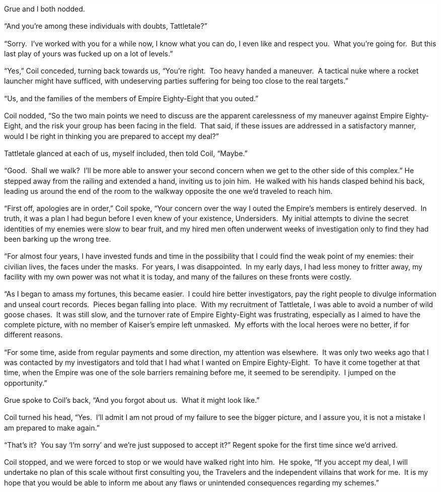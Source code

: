 Grue and I both nodded.

“And you’re among these individuals with doubts, Tattletale?”

“Sorry.  I’ve worked with you for a while now, I know what you can do, I even like and respect you.  What you’re going for.  But this last play of yours was fucked up on a lot of levels.”

“Yes,” Coil conceded, turning back towards us, “You’re right.  Too heavy handed a maneuver.  A tactical nuke where a rocket launcher might have sufficed, with undeserving parties suffering for being too close to the real targets.”

“Us, and the families of the members of Empire Eighty-Eight that you outed.”

Coil nodded, “So the two main points we need to discuss are the apparent carelessness of my maneuver against Empire Eighty-Eight, and the risk your group has been facing in the field.  That said, if these issues are addressed in a satisfactory manner, would I be right in thinking you are prepared to accept my deal?”

Tattletale glanced at each of us, myself included, then told Coil, “Maybe.”

“Good.  Shall we walk?  I’ll be more able to answer your second concern when we get to the other side of this complex.” He stepped away from the railing and extended a hand, inviting us to join him.  He walked with his hands clasped behind his back, leading us around the end of the room to the walkway opposite the one we’d traveled to reach him.

“First off, apologies are in order,” Coil spoke, “Your concern over the way I outed the Empire’s members is entirely deserved.  In truth, it was a plan I had begun before I even knew of your existence, Undersiders.  My initial attempts to divine the secret identities of my enemies were slow to bear fruit, and my hired men often underwent weeks of investigation only to find they had been barking up the wrong tree.

“For almost four years, I have invested funds and time in the possibility that I could find the weak point of my enemies: their civilian lives, the faces under the masks.  For years, I was disappointed.  In my early days, I had less money to fritter away, my facility with my own power was not what it is today, and many of the failures on these fronts were costly.

“As I began to amass my fortunes, this became easier.  I could hire better investigators, pay the right people to divulge information and unseal court records.  Pieces began falling into place.  With my recruitment of Tattletale, I was able to avoid a number of wild goose chases.  It was still slow, and the turnover rate of Empire Eighty-Eight was frustrating, especially as I aimed to have the complete picture, with no member of Kaiser’s empire left unmasked.  My efforts with the local heroes were no better, if for different reasons.

“For some time, aside from regular payments and some direction, my attention was elsewhere.  It was only two weeks ago that I was contacted by my investigators and told that I had what I wanted on Empire Eighty-Eight.  To have it come together at that time, when the Empire was one of the sole barriers remaining before me, it seemed to be serendipity.  I jumped on the opportunity.”

Grue spoke to Coil’s back, “And you forgot about us.  What it might look like.”

Coil turned his head, “Yes.  I’ll admit I am not proud of my failure to see the bigger picture, and I assure you, it is not a mistake I am prepared to make again.”

“That’s it?  You say ‘I’m sorry’ and we’re just supposed to accept it?” Regent spoke for the first time since we’d arrived.

Coil stopped, and we were forced to stop or we would have walked right into him.  He spoke, “If you accept my deal, I will undertake no plan of this scale without first consulting you, the Travelers and the independent villains that work for me.  It is my hope that you would be able to inform me about any flaws or unintended consequences regarding my schemes.”
